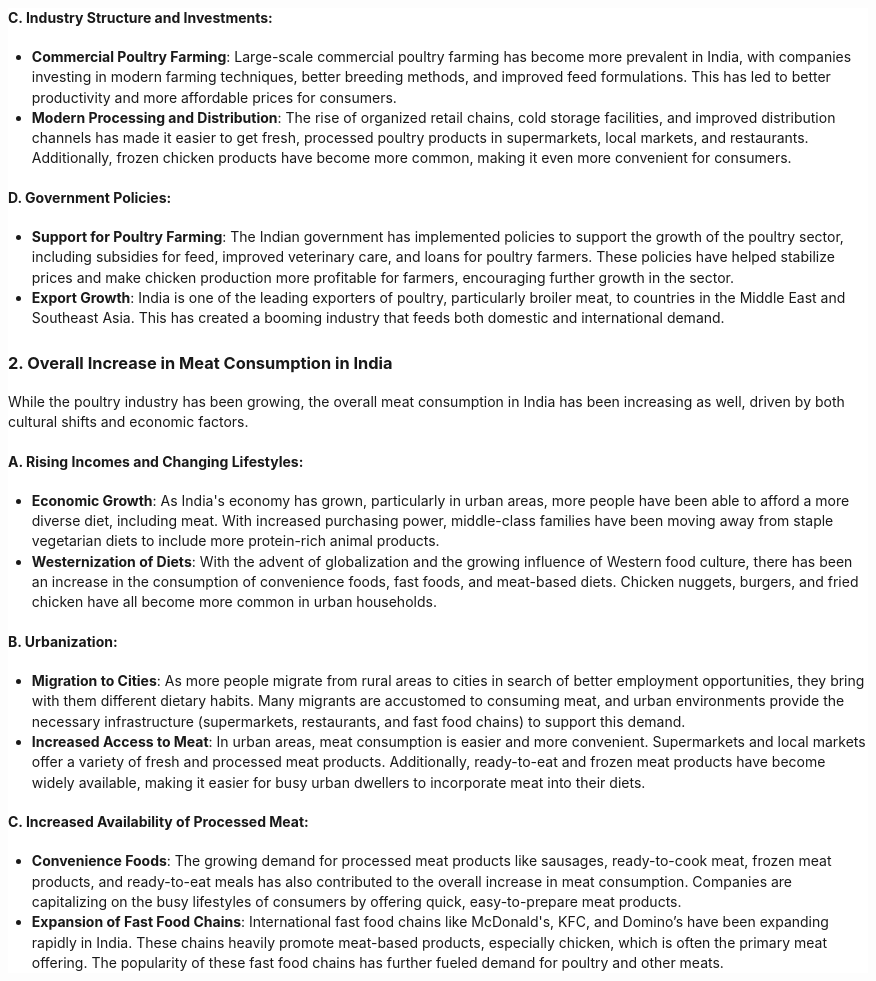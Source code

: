 #### **C. Industry Structure and Investments**:

- **Commercial Poultry Farming**: Large-scale commercial poultry farming has become more prevalent in India, with companies investing in modern farming techniques, better breeding methods, and improved feed formulations. This has led to better productivity and more affordable prices for consumers.
- **Modern Processing and Distribution**: The rise of organized retail chains, cold storage facilities, and improved distribution channels has made it easier to get fresh, processed poultry products in supermarkets, local markets, and restaurants. Additionally, frozen chicken products have become more common, making it even more convenient for consumers.

#### **D. Government Policies**:

- **Support for Poultry Farming**: The Indian government has implemented policies to support the growth of the poultry sector, including subsidies for feed, improved veterinary care, and loans for poultry farmers. These policies have helped stabilize prices and make chicken production more profitable for farmers, encouraging further growth in the sector.
- **Export Growth**: India is one of the leading exporters of poultry, particularly broiler meat, to countries in the Middle East and Southeast Asia. This has created a booming industry that feeds both domestic and international demand.

### **2. Overall Increase in Meat Consumption in India**

While the poultry industry has been growing, the overall meat consumption in India has been increasing as well, driven by both cultural shifts and economic factors.

#### **A. Rising Incomes and Changing Lifestyles**:

- **Economic Growth**: As India's economy has grown, particularly in urban areas, more people have been able to afford a more diverse diet, including meat. With increased purchasing power, middle-class families have been moving away from staple vegetarian diets to include more protein-rich animal products.
- **Westernization of Diets**: With the advent of globalization and the growing influence of Western food culture, there has been an increase in the consumption of convenience foods, fast foods, and meat-based diets. Chicken nuggets, burgers, and fried chicken have all become more common in urban households.

#### **B. Urbanization**:

- **Migration to Cities**: As more people migrate from rural areas to cities in search of better employment opportunities, they bring with them different dietary habits. Many migrants are accustomed to consuming meat, and urban environments provide the necessary infrastructure (supermarkets, restaurants, and fast food chains) to support this demand.
- **Increased Access to Meat**: In urban areas, meat consumption is easier and more convenient. Supermarkets and local markets offer a variety of fresh and processed meat products. Additionally, ready-to-eat and frozen meat products have become widely available, making it easier for busy urban dwellers to incorporate meat into their diets.

#### **C. Increased Availability of Processed Meat**:

- **Convenience Foods**: The growing demand for processed meat products like sausages, ready-to-cook meat, frozen meat products, and ready-to-eat meals has also contributed to the overall increase in meat consumption. Companies are capitalizing on the busy lifestyles of consumers by offering quick, easy-to-prepare meat products.
- **Expansion of Fast Food Chains**: International fast food chains like McDonald's, KFC, and Domino’s have been expanding rapidly in India. These chains heavily promote meat-based products, especially chicken, which is often the primary meat offering. The popularity of these fast food chains has further fueled demand for poultry and other meats.
